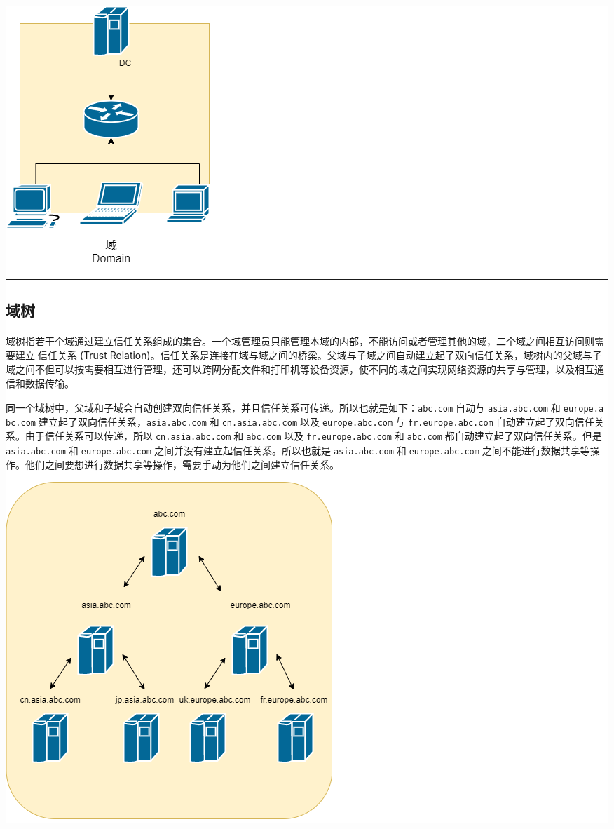 ![](../../../../assets/img/Integrated/Windows/笔记/域/2.png)

---

## 域树

域树指若干个域通过建立信任关系组成的集合。一个域管理员只能管理本域的内部，不能访问或者管理其他的域，二个域之间相互访问则需要建立 信任关系 (Trust Relation)。信任关系是连接在域与域之间的桥梁。父域与子域之间自动建立起了双向信任关系，域树内的父域与子域之间不但可以按需要相互进行管理，还可以跨网分配文件和打印机等设备资源，使不同的域之间实现网络资源的共享与管理，以及相互通信和数据传输。

同一个域树中，父域和子域会自动创建双向信任关系，并且信任关系可传递。所以也就是如下：`abc.com` 自动与 `asia.abc.com` 和 `europe.abc.com` 建立起了双向信任关系，`asia.abc.com` 和 `cn.asia.abc.com` 以及 `europe.abc.com` 与 `fr.europe.abc.com` 自动建立起了双向信任关系。由于信任关系可以传递，所以 `cn.asia.abc.com` 和 `abc.com` 以及 `fr.europe.abc.com` 和 `abc.com` 都自动建立起了双向信任关系。但是 `asia.abc.com` 和 `europe.abc.com` 之间并没有建立起信任关系。所以也就是 `asia.abc.com` 和 `europe.abc.com` 之间不能进行数据共享等操作。他们之间要想进行数据共享等操作，需要手动为他们之间建立信任关系。

![](../../../../assets/img/Integrated/Windows/笔记/域/3.png)
